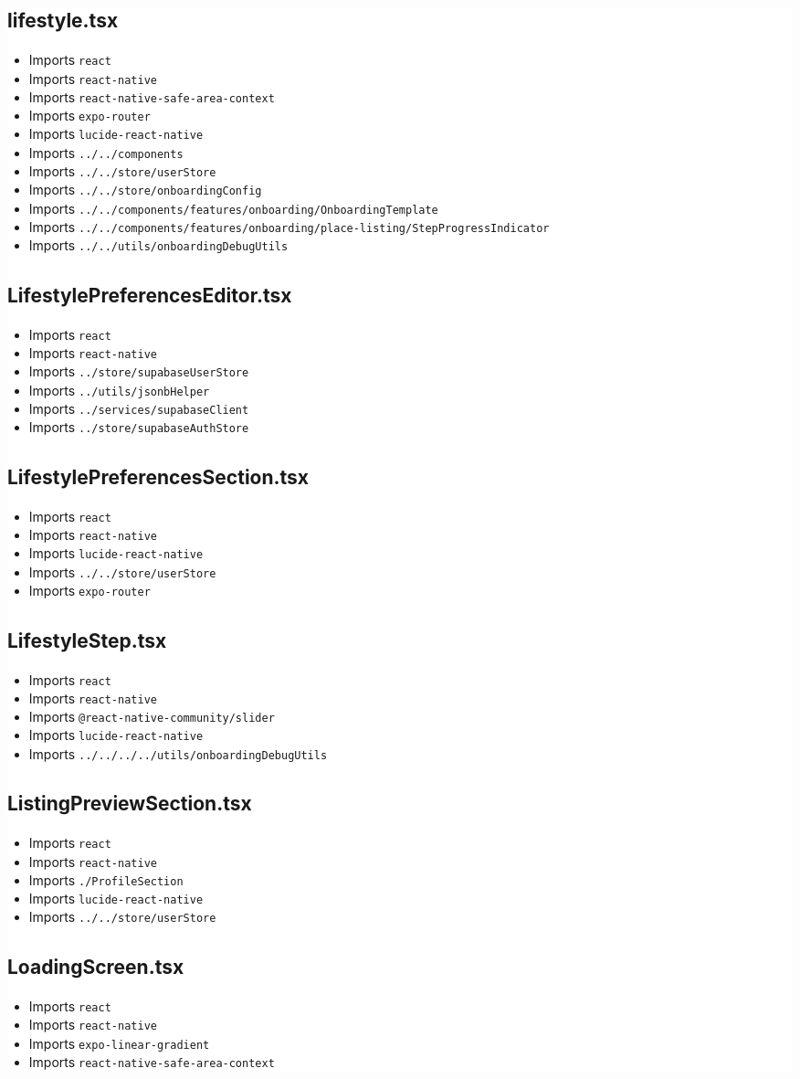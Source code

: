 ## lifestyle.tsx
- Imports `react`
- Imports `react-native`
- Imports `react-native-safe-area-context`
- Imports `expo-router`
- Imports `lucide-react-native`
- Imports `../../components`
- Imports `../../store/userStore`
- Imports `../../store/onboardingConfig`
- Imports `../../components/features/onboarding/OnboardingTemplate`
- Imports `../../components/features/onboarding/place-listing/StepProgressIndicator`
- Imports `../../utils/onboardingDebugUtils`

## LifestylePreferencesEditor.tsx
- Imports `react`
- Imports `react-native`
- Imports `../store/supabaseUserStore`
- Imports `../utils/jsonbHelper`
- Imports `../services/supabaseClient`
- Imports `../store/supabaseAuthStore`

## LifestylePreferencesSection.tsx
- Imports `react`
- Imports `react-native`
- Imports `lucide-react-native`
- Imports `../../store/userStore`
- Imports `expo-router`

## LifestyleStep.tsx
- Imports `react`
- Imports `react-native`
- Imports `@react-native-community/slider`
- Imports `lucide-react-native`
- Imports `../../../../utils/onboardingDebugUtils`

## ListingPreviewSection.tsx
- Imports `react`
- Imports `react-native`
- Imports `./ProfileSection`
- Imports `lucide-react-native`
- Imports `../../store/userStore`

## LoadingScreen.tsx
- Imports `react`
- Imports `react-native`
- Imports `expo-linear-gradient`
- Imports `react-native-safe-area-context`
